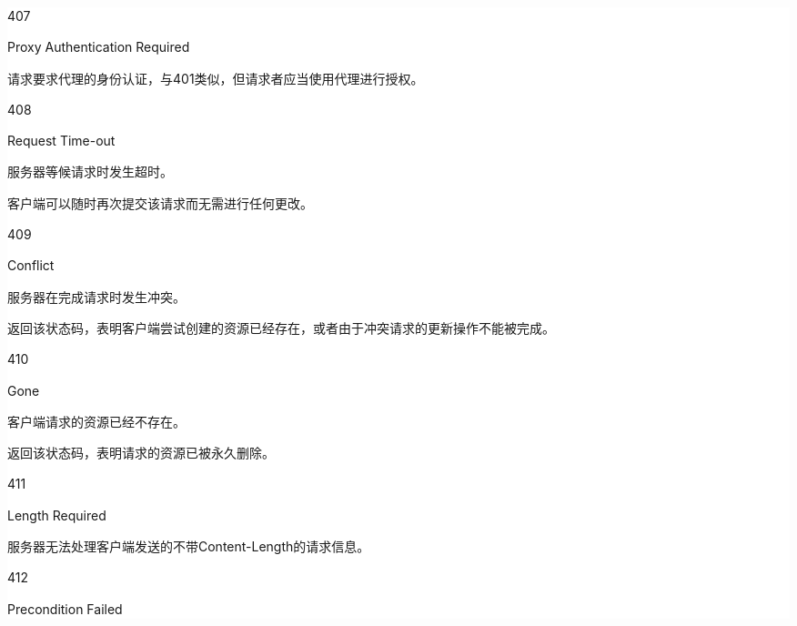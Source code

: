 </td>
</tr>
<tr id="row23101991473"><td class="cellrowborder" valign="top" width="8.61%" headers="mcps1.2.4.1.1 "><p id="p73101793476"><a name="p73101793476"></a><a name="p73101793476"></a>407</p>
</td>
<td class="cellrowborder" valign="top" width="25.380000000000003%" headers="mcps1.2.4.1.2 "><p id="p53109917476"><a name="p53109917476"></a><a name="p53109917476"></a>Proxy Authentication Required</p>
</td>
<td class="cellrowborder" valign="top" width="66.01%" headers="mcps1.2.4.1.3 "><p id="p123101295472"><a name="p123101295472"></a><a name="p123101295472"></a>请求要求代理的身份认证，与401类似，但请求者应当使用代理进行授权。</p>
</td>
</tr>
<tr id="row0310179204712"><td class="cellrowborder" valign="top" width="8.61%" headers="mcps1.2.4.1.1 "><p id="p531039184718"><a name="p531039184718"></a><a name="p531039184718"></a>408</p>
</td>
<td class="cellrowborder" valign="top" width="25.380000000000003%" headers="mcps1.2.4.1.2 "><p id="p731016994716"><a name="p731016994716"></a><a name="p731016994716"></a>Request Time-out</p>
</td>
<td class="cellrowborder" valign="top" width="66.01%" headers="mcps1.2.4.1.3 "><p id="p23101094478"><a name="p23101094478"></a><a name="p23101094478"></a>服务器等候请求时发生超时。</p>
<p id="p931089124713"><a name="p931089124713"></a><a name="p931089124713"></a>客户端可以随时再次提交该请求而无需进行任何更改。</p>
</td>
</tr>
<tr id="row53105974710"><td class="cellrowborder" valign="top" width="8.61%" headers="mcps1.2.4.1.1 "><p id="p631120984710"><a name="p631120984710"></a><a name="p631120984710"></a>409</p>
</td>
<td class="cellrowborder" valign="top" width="25.380000000000003%" headers="mcps1.2.4.1.2 "><p id="p831113914471"><a name="p831113914471"></a><a name="p831113914471"></a>Conflict</p>
</td>
<td class="cellrowborder" valign="top" width="66.01%" headers="mcps1.2.4.1.3 "><p id="p9311129164711"><a name="p9311129164711"></a><a name="p9311129164711"></a>服务器在完成请求时发生冲突。</p>
<p id="p2031116911476"><a name="p2031116911476"></a><a name="p2031116911476"></a>返回该状态码，表明客户端尝试创建的资源已经存在，或者由于冲突请求的更新操作不能被完成。</p>
</td>
</tr>
<tr id="row231114914720"><td class="cellrowborder" valign="top" width="8.61%" headers="mcps1.2.4.1.1 "><p id="p5311159184716"><a name="p5311159184716"></a><a name="p5311159184716"></a>410</p>
</td>
<td class="cellrowborder" valign="top" width="25.380000000000003%" headers="mcps1.2.4.1.2 "><p id="p73111096478"><a name="p73111096478"></a><a name="p73111096478"></a>Gone</p>
</td>
<td class="cellrowborder" valign="top" width="66.01%" headers="mcps1.2.4.1.3 "><p id="p031111944713"><a name="p031111944713"></a><a name="p031111944713"></a>客户端请求的资源已经不存在。</p>
<p id="p1731118919472"><a name="p1731118919472"></a><a name="p1731118919472"></a>返回该状态码，表明请求的资源已被永久删除。</p>
</td>
</tr>
<tr id="row7311209114718"><td class="cellrowborder" valign="top" width="8.61%" headers="mcps1.2.4.1.1 "><p id="p43111494470"><a name="p43111494470"></a><a name="p43111494470"></a>411</p>
</td>
<td class="cellrowborder" valign="top" width="25.380000000000003%" headers="mcps1.2.4.1.2 "><p id="p113111190478"><a name="p113111190478"></a><a name="p113111190478"></a>Length Required</p>
</td>
<td class="cellrowborder" valign="top" width="66.01%" headers="mcps1.2.4.1.3 "><p id="p4311699473"><a name="p4311699473"></a><a name="p4311699473"></a>服务器无法处理客户端发送的不带Content-Length的请求信息。</p>
</td>
</tr>
<tr id="row531116994712"><td class="cellrowborder" valign="top" width="8.61%" headers="mcps1.2.4.1.1 "><p id="p8311199114712"><a name="p8311199114712"></a><a name="p8311199114712"></a>412</p>
</td>
<td class="cellrowborder" valign="top" width="25.380000000000003%" headers="mcps1.2.4.1.2 "><p id="p14311897473"><a name="p14311897473"></a><a name="p14311897473"></a>Precondition Failed</p>